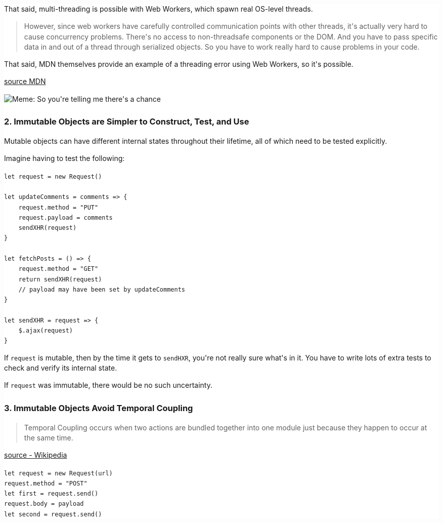 That said, multi-threading is possible with Web Workers, which spawn real OS-level threads.

> However, since web workers have carefully controlled communication points with other threads, it's actually very hard to cause concurrency problems. There's no access to non-threadsafe components or the DOM. And you have to pass specific data in and out of a thread through serialized objects. So you have to work really hard to cause problems in your code.
  
That said, MDN themselves provide an example of a threading error using Web Workers, so it's possible.

[source MDN](https://developer.mozilla.org/en-US/docs/Web/API/Web_Workers_API/Using_web_workers)

![Meme: So you're telling me there's a chance](http://i0.kym-cdn.com/photos/images/original/000/840/283/350.png "Meme: So you're telling me there's a chance")

### 2. Immutable Objects are Simpler to Construct, Test, and Use

Mutable objects can have different internal states throughout their lifetime, all of which need to be tested explicitly. 

Imagine having to test the following:

    let request = new Request()

    let updateComments = comments => {
        request.method = "PUT"
        request.payload = comments
        sendXHR(request)
    }

    let fetchPosts = () => {
        request.method = "GET"
        return sendXHR(request)
        // payload may have been set by updateComments
    }

    let sendXHR = request => {
        $.ajax(request)
    }

If `request` is mutable, then by the time it gets to `sendHXR`, you're not really sure what's in it. You have to write lots of extra tests to check and verify its internal state. 

If `request` was immutable, there would be no such uncertainty.

### 3. Immutable Objects Avoid Temporal Coupling

> Temporal Coupling occurs when two actions are bundled together into one module just because they happen to occur at the same time.

[source - Wikipedia](https://en.wikipedia.org/wiki/Coupling_(computer_programming)#Object-oriented_programming)

    let request = new Request(url)
    request.method = "POST"
    let first = request.send()
    request.body = payload
    let second = request.send()
